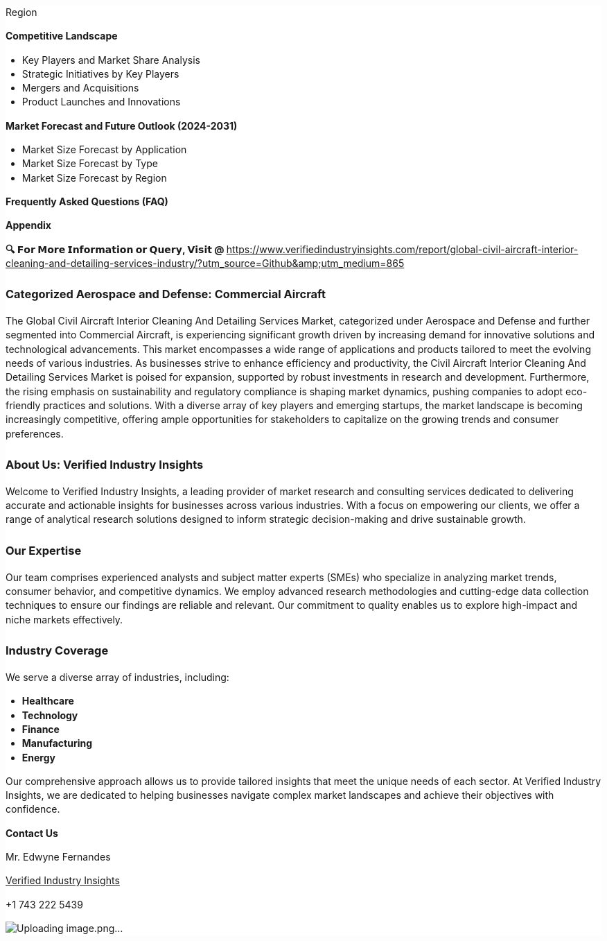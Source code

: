 Region</strong></p><p><strong>Competitive Landscape</strong></p><ul><li>Key Players and Market Share Analysis</li><li>Strategic Initiatives by Key Players</li><li>Mergers and Acquisitions</li><li>Product Launches and Innovations</li></ul><p><strong>Market Forecast and Future Outlook (2024-2031)</strong></p><ul><li>Market Size Forecast by Application</li><li>Market Size Forecast by Type</li><li>Market Size Forecast by Region</li></ul><p><strong>Frequently Asked Questions (FAQ)</strong></p><p><strong>Appendix<br /></strong></p><p><strong>🔍 𝗙𝗼𝗿 𝗠𝗼𝗿𝗲 𝗜𝗻𝗳𝗼𝗿𝗺𝗮𝘁𝗶𝗼𝗻 𝗼𝗿 𝗤𝘂𝗲𝗿𝘆, 𝗩𝗶𝘀𝗶𝘁 @ </strong><a href="https://www.verifiedindustryinsights.com/report/global-civil-aircraft-interior-cleaning-and-detailing-services-industry/?utm_source=Github&amp;utm_medium=865">https://www.verifiedindustryinsights.com/report/global-civil-aircraft-interior-cleaning-and-detailing-services-industry/?utm_source=Github&amp;utm_medium=865</a>&nbsp;</p><h3>Categorized Aerospace and Defense: Commercial Aircraft </h3><p>The Global Civil Aircraft Interior Cleaning And Detailing Services Market, categorized under Aerospace and Defense and further segmented into Commercial Aircraft, is experiencing significant growth driven by increasing demand for innovative solutions and technological advancements. This market encompasses a wide range of applications and products tailored to meet the evolving needs of various industries. As businesses strive to enhance efficiency and productivity, the Civil Aircraft Interior Cleaning And Detailing Services Market is poised for expansion, supported by robust investments in research and development. Furthermore, the rising emphasis on sustainability and regulatory compliance is shaping market dynamics, pushing companies to adopt eco-friendly practices and solutions. With a diverse array of key players and emerging startups, the market landscape is becoming increasingly competitive, offering ample opportunities for stakeholders to capitalize on the growing trends and consumer preferences.</p><h3>About Us: Verified Industry Insights</h3><p>Welcome to Verified Industry Insights, a leading provider of market research and consulting services dedicated to delivering accurate and actionable insights for businesses across various industries. With a focus on empowering our clients, we offer a range of analytical research solutions designed to inform strategic decision-making and drive sustainable growth.</p><h3>Our Expertise</h3><p>Our team comprises experienced analysts and subject matter experts (SMEs) who specialize in analyzing market trends, consumer behavior, and competitive dynamics. We employ advanced research methodologies and cutting-edge data collection techniques to ensure our findings are reliable and relevant. Our commitment to quality enables us to explore high-impact and niche markets effectively.</p><h3>Industry Coverage</h3><p>We serve a diverse array of industries, including:</p><ul><li><strong>Healthcare</strong></li><li><strong>Technology</strong></li><li><strong>Finance</strong></li><li><strong>Manufacturing</strong></li><li><strong>Energy</strong></li></ul><p>Our comprehensive approach allows us to provide tailored insights that meet the unique needs of each sector. At Verified Industry Insights, we are dedicated to helping businesses navigate complex market landscapes and achieve their objectives with confidence.</p><p><strong>Contact Us</strong></p><p>Mr. Edwyne Fernandes</p><p><a href="https://www.verifiedindustryinsights.com/">Verified Industry Insights</a></p><p>+1 743 222 5439</p>
![Uploading image.png…]()
